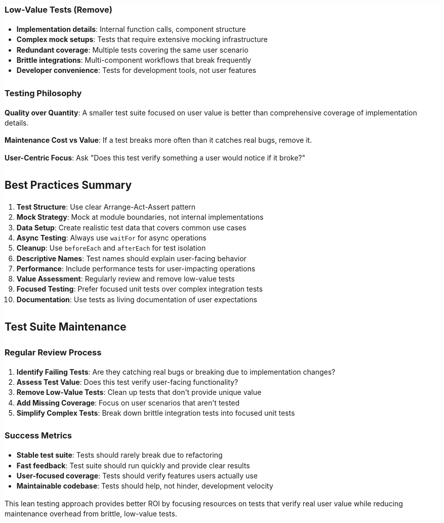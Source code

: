 ### Low-Value Tests (Remove)
- **Implementation details**: Internal function calls, component structure
- **Complex mock setups**: Tests that require extensive mocking infrastructure
- **Redundant coverage**: Multiple tests covering the same user scenario
- **Brittle integrations**: Multi-component workflows that break frequently
- **Developer convenience**: Tests for development tools, not user features

### Testing Philosophy

**Quality over Quantity**: A smaller test suite focused on user value is better than comprehensive coverage of implementation details.

**Maintenance Cost vs Value**: If a test breaks more often than it catches real bugs, remove it.

**User-Centric Focus**: Ask "Does this test verify something a user would notice if it broke?"

## Best Practices Summary

1. **Test Structure**: Use clear Arrange-Act-Assert pattern
2. **Mock Strategy**: Mock at module boundaries, not internal implementations
3. **Data Setup**: Create realistic test data that covers common use cases
4. **Async Testing**: Always use `waitFor` for async operations
5. **Cleanup**: Use `beforeEach` and `afterEach` for test isolation
6. **Descriptive Names**: Test names should explain user-facing behavior
7. **Performance**: Include performance tests for user-impacting operations
8. **Value Assessment**: Regularly review and remove low-value tests
9. **Focused Testing**: Prefer focused unit tests over complex integration tests
10. **Documentation**: Use tests as living documentation of user expectations

## Test Suite Maintenance

### Regular Review Process
1. **Identify Failing Tests**: Are they catching real bugs or breaking due to implementation changes?
2. **Assess Test Value**: Does this test verify user-facing functionality?
3. **Remove Low-Value Tests**: Clean up tests that don't provide unique value
4. **Add Missing Coverage**: Focus on user scenarios that aren't tested
5. **Simplify Complex Tests**: Break down brittle integration tests into focused unit tests

### Success Metrics
- **Stable test suite**: Tests should rarely break due to refactoring
- **Fast feedback**: Test suite should run quickly and provide clear results
- **User-focused coverage**: Tests should verify features users actually use
- **Maintainable codebase**: Tests should help, not hinder, development velocity

This lean testing approach provides better ROI by focusing resources on tests that verify real user value while reducing maintenance overhead from brittle, low-value tests.